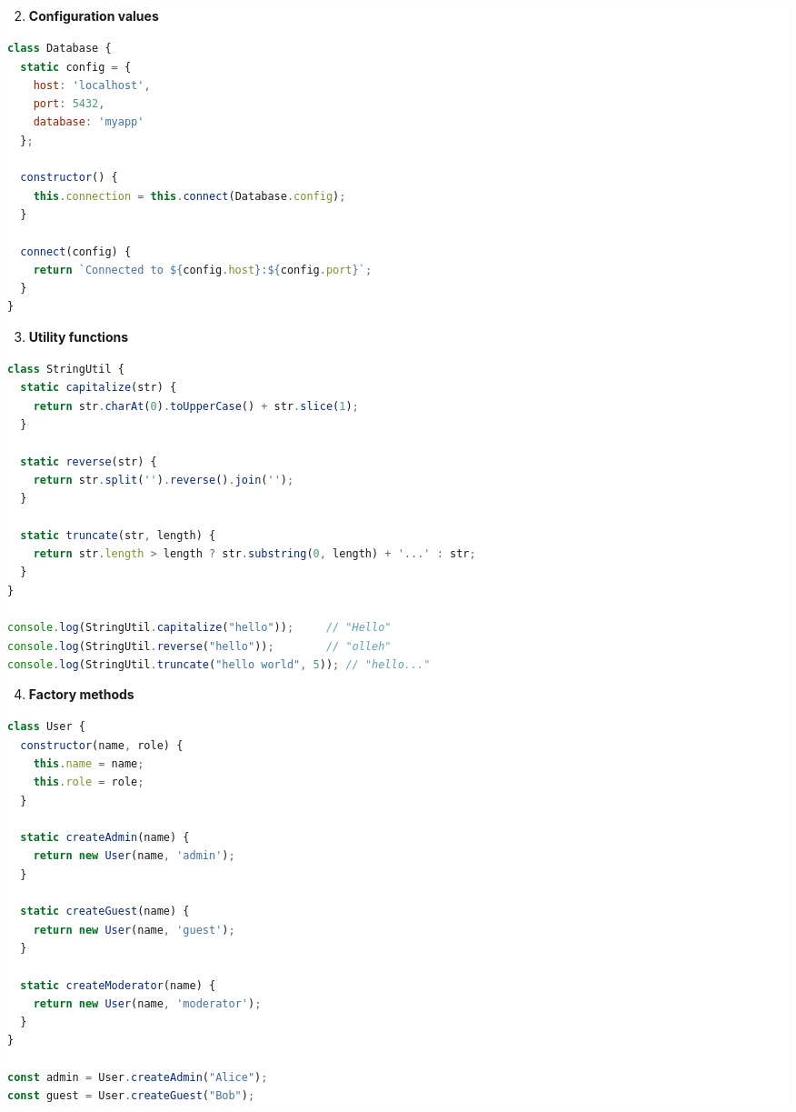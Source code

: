 2. **Configuration values**
```javascript
class Database {
  static config = {
    host: 'localhost',
    port: 5432,
    database: 'myapp'
  };

  constructor() {
    this.connection = this.connect(Database.config);
  }

  connect(config) {
    return `Connected to ${config.host}:${config.port}`;
  }
}
```

3. **Utility functions**
```javascript
class StringUtil {
  static capitalize(str) {
    return str.charAt(0).toUpperCase() + str.slice(1);
  }

  static reverse(str) {
    return str.split('').reverse().join('');
  }

  static truncate(str, length) {
    return str.length > length ? str.substring(0, length) + '...' : str;
  }
}

console.log(StringUtil.capitalize("hello"));     // "Hello"
console.log(StringUtil.reverse("hello"));        // "olleh"
console.log(StringUtil.truncate("hello world", 5)); // "hello..."
```

4. **Factory methods**
```javascript
class User {
  constructor(name, role) {
    this.name = name;
    this.role = role;
  }

  static createAdmin(name) {
    return new User(name, 'admin');
  }

  static createGuest(name) {
    return new User(name, 'guest');
  }

  static createModerator(name) {
    return new User(name, 'moderator');
  }
}

const admin = User.createAdmin("Alice");
const guest = User.createGuest("Bob");
```
